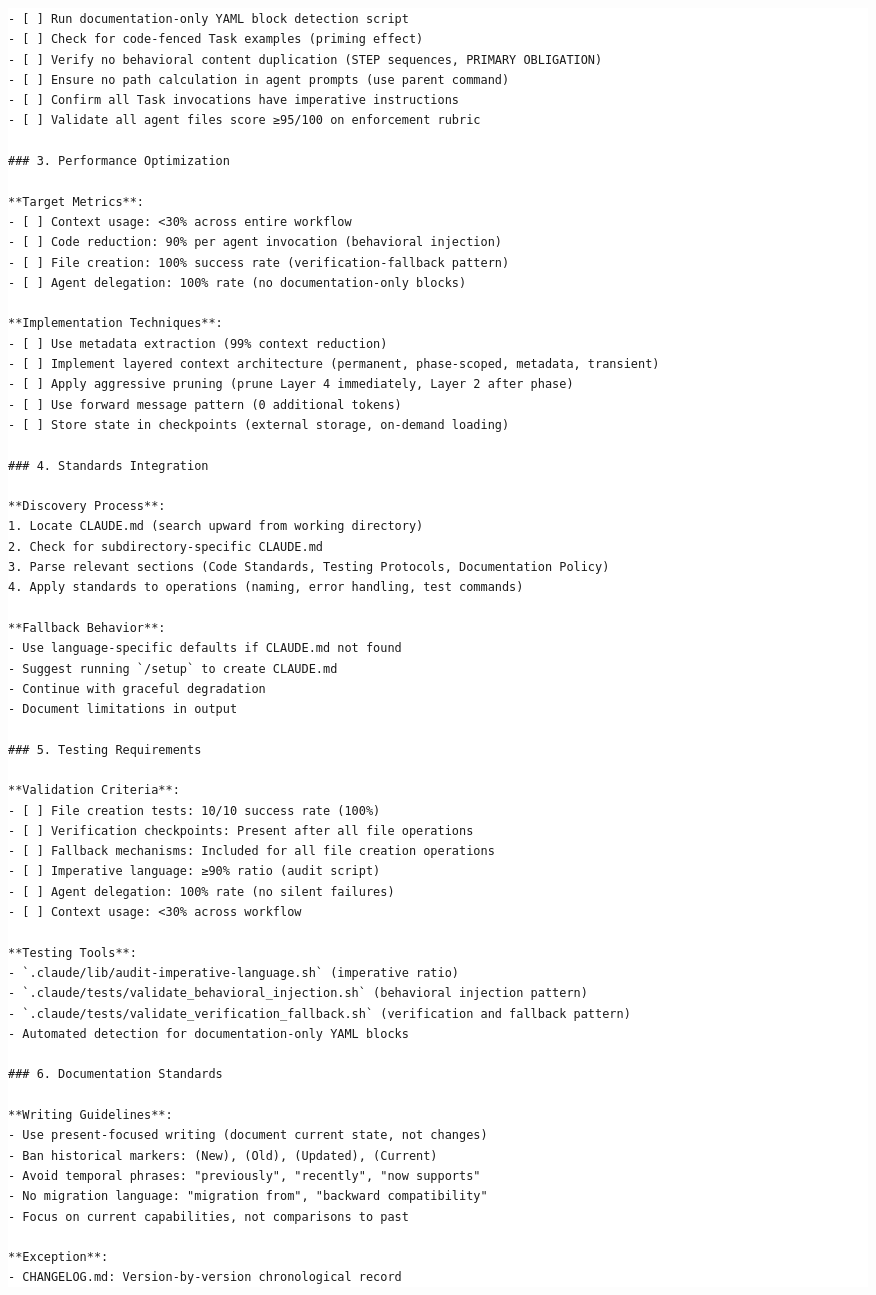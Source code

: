 ```
- [ ] Run documentation-only YAML block detection script
- [ ] Check for code-fenced Task examples (priming effect)
- [ ] Verify no behavioral content duplication (STEP sequences, PRIMARY OBLIGATION)
- [ ] Ensure no path calculation in agent prompts (use parent command)
- [ ] Confirm all Task invocations have imperative instructions
- [ ] Validate all agent files score ≥95/100 on enforcement rubric

### 3. Performance Optimization

**Target Metrics**:
- [ ] Context usage: <30% across entire workflow
- [ ] Code reduction: 90% per agent invocation (behavioral injection)
- [ ] File creation: 100% success rate (verification-fallback pattern)
- [ ] Agent delegation: 100% rate (no documentation-only blocks)

**Implementation Techniques**:
- [ ] Use metadata extraction (99% context reduction)
- [ ] Implement layered context architecture (permanent, phase-scoped, metadata, transient)
- [ ] Apply aggressive pruning (prune Layer 4 immediately, Layer 2 after phase)
- [ ] Use forward message pattern (0 additional tokens)
- [ ] Store state in checkpoints (external storage, on-demand loading)

### 4. Standards Integration

**Discovery Process**:
1. Locate CLAUDE.md (search upward from working directory)
2. Check for subdirectory-specific CLAUDE.md
3. Parse relevant sections (Code Standards, Testing Protocols, Documentation Policy)
4. Apply standards to operations (naming, error handling, test commands)

**Fallback Behavior**:
- Use language-specific defaults if CLAUDE.md not found
- Suggest running `/setup` to create CLAUDE.md
- Continue with graceful degradation
- Document limitations in output

### 5. Testing Requirements

**Validation Criteria**:
- [ ] File creation tests: 10/10 success rate (100%)
- [ ] Verification checkpoints: Present after all file operations
- [ ] Fallback mechanisms: Included for all file creation operations
- [ ] Imperative language: ≥90% ratio (audit script)
- [ ] Agent delegation: 100% rate (no silent failures)
- [ ] Context usage: <30% across workflow

**Testing Tools**:
- `.claude/lib/audit-imperative-language.sh` (imperative ratio)
- `.claude/tests/validate_behavioral_injection.sh` (behavioral injection pattern)
- `.claude/tests/validate_verification_fallback.sh` (verification and fallback pattern)
- Automated detection for documentation-only YAML blocks

### 6. Documentation Standards

**Writing Guidelines**:
- Use present-focused writing (document current state, not changes)
- Ban historical markers: (New), (Old), (Updated), (Current)
- Avoid temporal phrases: "previously", "recently", "now supports"
- No migration language: "migration from", "backward compatibility"
- Focus on current capabilities, not comparisons to past

**Exception**:
- CHANGELOG.md: Version-by-version chronological record
```